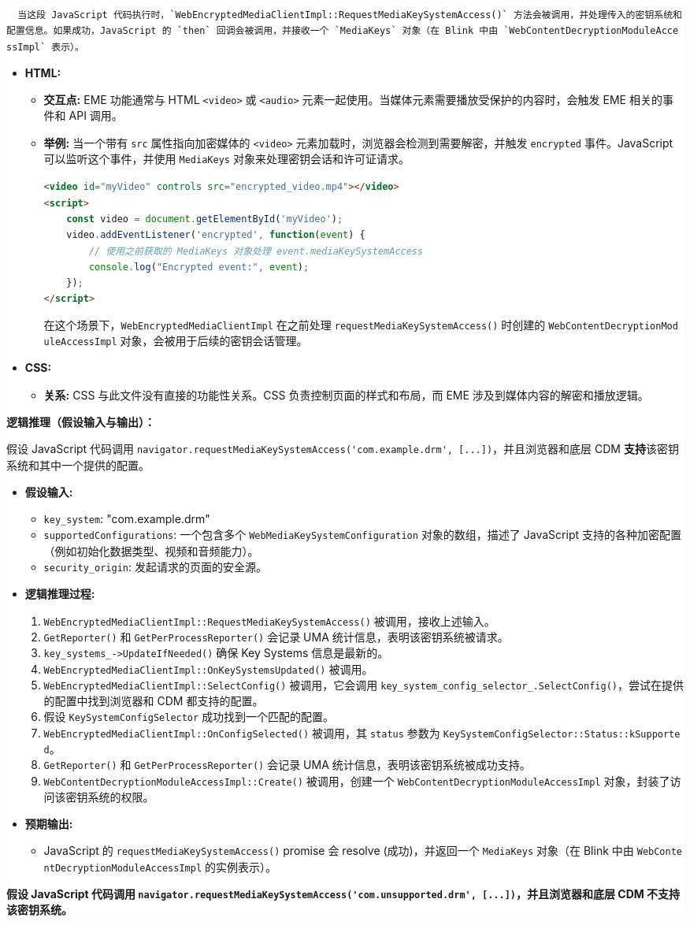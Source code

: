       当这段 JavaScript 代码执行时，`WebEncryptedMediaClientImpl::RequestMediaKeySystemAccess()` 方法会被调用，并处理传入的密钥系统和配置信息。如果成功，JavaScript 的 `then` 回调会被调用，并接收一个 `MediaKeys` 对象（在 Blink 中由 `WebContentDecryptionModuleAccessImpl` 表示）。

* **HTML:**
    * **交互点:**  EME 功能通常与 HTML `<video>` 或 `<audio>` 元素一起使用。当媒体元素需要播放受保护的内容时，会触发 EME 相关的事件和 API 调用。
    * **举例:** 当一个带有 `src` 属性指向加密媒体的 `<video>` 元素加载时，浏览器会检测到需要解密，并触发 `encrypted` 事件。JavaScript 可以监听这个事件，并使用 `MediaKeys` 对象来处理密钥会话和许可证请求。

      ```html
      <video id="myVideo" controls src="encrypted_video.mp4"></video>
      <script>
          const video = document.getElementById('myVideo');
          video.addEventListener('encrypted', function(event) {
              // 使用之前获取的 MediaKeys 对象处理 event.mediaKeySystemAccess
              console.log("Encrypted event:", event);
          });
      </script>
      ```
      在这个场景下，`WebEncryptedMediaClientImpl` 在之前处理 `requestMediaKeySystemAccess()` 时创建的 `WebContentDecryptionModuleAccessImpl` 对象，会被用于后续的密钥会话管理。

* **CSS:**
    * **关系:** CSS 与此文件没有直接的功能性关系。CSS 负责控制页面的样式和布局，而 EME 涉及到媒体内容的解密和播放逻辑。

**逻辑推理（假设输入与输出）：**

假设 JavaScript 代码调用 `navigator.requestMediaKeySystemAccess('com.example.drm', [...])`，并且浏览器和底层 CDM **支持**该密钥系统和其中一个提供的配置。

* **假设输入:**
    * `key_system`: "com.example.drm"
    * `supportedConfigurations`:  一个包含多个 `WebMediaKeySystemConfiguration` 对象的数组，描述了 JavaScript 支持的各种加密配置（例如初始化数据类型、视频和音频能力）。
    * `security_origin`:  发起请求的页面的安全源。

* **逻辑推理过程:**
    1. `WebEncryptedMediaClientImpl::RequestMediaKeySystemAccess()` 被调用，接收上述输入。
    2. `GetReporter()` 和 `GetPerProcessReporter()` 会记录 UMA 统计信息，表明该密钥系统被请求。
    3. `key_systems_->UpdateIfNeeded()` 确保 Key Systems 信息是最新的。
    4. `WebEncryptedMediaClientImpl::OnKeySystemsUpdated()` 被调用。
    5. `WebEncryptedMediaClientImpl::SelectConfig()` 被调用，它会调用 `key_system_config_selector_.SelectConfig()`，尝试在提供的配置中找到浏览器和 CDM 都支持的配置。
    6. 假设 `KeySystemConfigSelector` 成功找到一个匹配的配置。
    7. `WebEncryptedMediaClientImpl::OnConfigSelected()` 被调用，其 `status` 参数为 `KeySystemConfigSelector::Status::kSupported`。
    8. `GetReporter()` 和 `GetPerProcessReporter()` 会记录 UMA 统计信息，表明该密钥系统被成功支持。
    9. `WebContentDecryptionModuleAccessImpl::Create()` 被调用，创建一个 `WebContentDecryptionModuleAccessImpl` 对象，封装了访问该密钥系统的权限。

* **预期输出:**
    * JavaScript 的 `requestMediaKeySystemAccess()` promise 会 resolve (成功)，并返回一个 `MediaKeys` 对象（在 Blink 中由 `WebContentDecryptionModuleAccessImpl` 的实例表示）。

**假设 JavaScript 代码调用 `navigator.requestMediaKeySystemAccess('com.unsupported.drm', [...])`，并且浏览器和底层 CDM **不支持**该密钥系统。**

